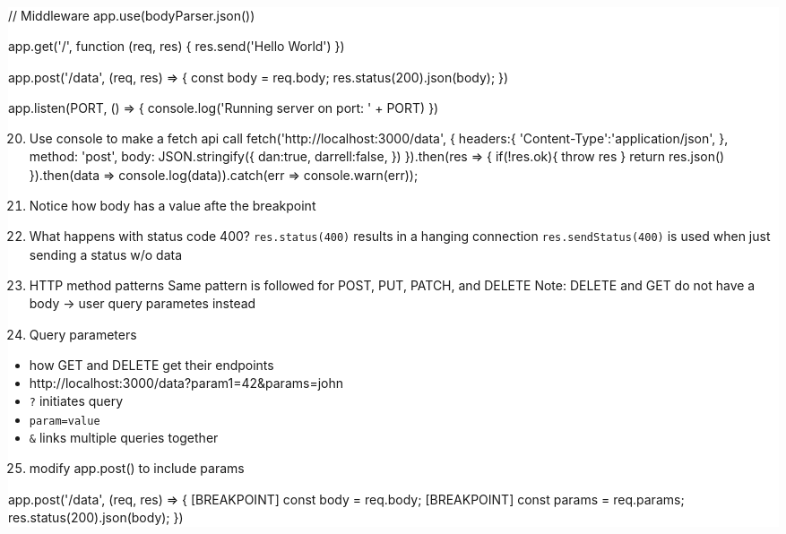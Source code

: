 // Middleware
app.use(bodyParser.json())

app.get('/', function (req, res) {
res.send('Hello World')
})

app.post('/data', (req, res) => {
const body = req.body;
res.status(200).json(body);
})

app.listen(PORT, () => {
console.log('Running server on port: ' + PORT)
})

20. Use console to make a fetch api call
    fetch('http://localhost:3000/data', {
    headers:{
    'Content-Type':'application/json',
    },
    method: 'post',
    body: JSON.stringify({
    dan:true,
    darrell:false,
    })
    }).then(res => {
    if(!res.ok){
    throw res
    }
    return res.json()
    }).then(data => console.log(data)).catch(err => console.warn(err));

21. Notice how body has a value afte the breakpoint

22. What happens with status code 400?
    `res.status(400)` results in a hanging connection
    `res.sendStatus(400)` is used when just sending a status w/o data

23. HTTP method patterns
    Same pattern is followed for POST, PUT, PATCH, and DELETE
    Note: DELETE and GET do not have a body -> user query parametes instead

24. Query parameters

- how GET and DELETE get their endpoints
- http://localhost:3000/data?param1=42&params=john
- `?` initiates query
- `param=value`
- `&` links multiple queries together

25. modify app.post() to include params

app.post('/data', (req, res) => {
[BREAKPOINT] const body = req.body;
[BREAKPOINT] const params = req.params;
res.status(200).json(body);
})
